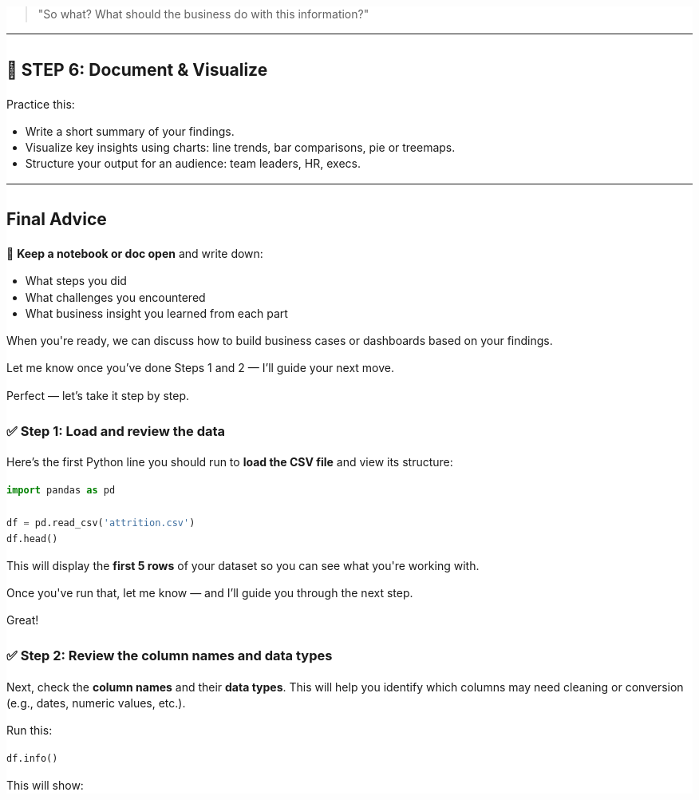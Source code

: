 > "So what? What should the business do with this information?"

---

## 📝 STEP 6: Document & Visualize

Practice this:

* Write a short summary of your findings.
* Visualize key insights using charts: line trends, bar comparisons, pie or treemaps.
* Structure your output for an audience: team leaders, HR, execs.

---

## Final Advice

📌 **Keep a notebook or doc open** and write down:

* What steps you did
* What challenges you encountered
* What business insight you learned from each part

When you're ready, we can discuss how to build business cases or dashboards based on your findings.

Let me know once you’ve done Steps 1 and 2 — I’ll guide your next move.


Perfect — let’s take it step by step.

### ✅ Step 1: Load and review the data

Here’s the first Python line you should run to **load the CSV file** and view its structure:

```python
import pandas as pd

df = pd.read_csv('attrition.csv')
df.head()
```

This will display the **first 5 rows** of your dataset so you can see what you're working with.

Once you've run that, let me know — and I’ll guide you through the next step.


Great!

### ✅ Step 2: Review the column names and data types

Next, check the **column names** and their **data types**. This will help you identify which columns may need cleaning or conversion (e.g., dates, numeric values, etc.).

Run this:

```python
df.info()
```

This will show:
